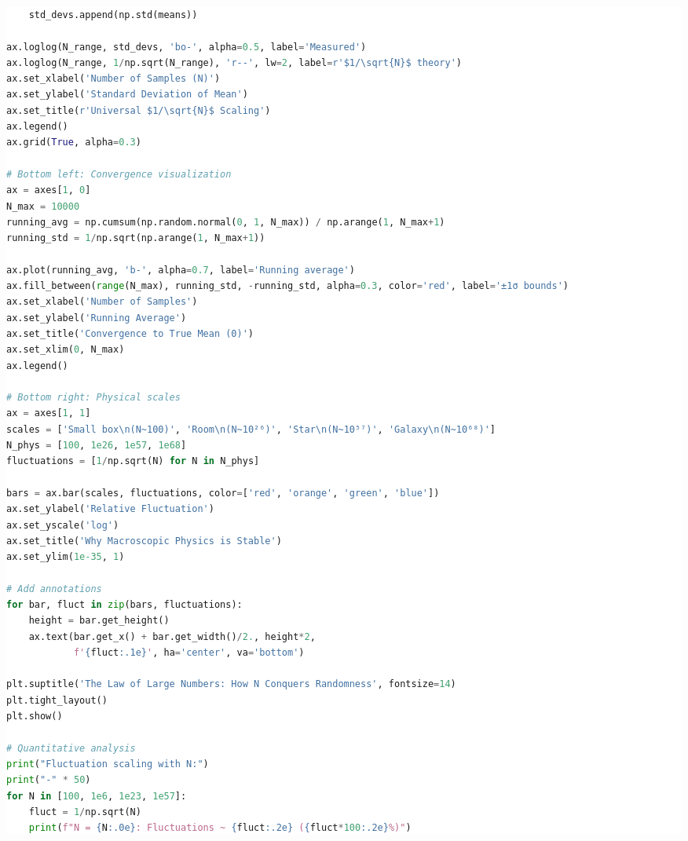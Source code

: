 ```python
    std_devs.append(np.std(means))

ax.loglog(N_range, std_devs, 'bo-', alpha=0.5, label='Measured')
ax.loglog(N_range, 1/np.sqrt(N_range), 'r--', lw=2, label=r'$1/\sqrt{N}$ theory')
ax.set_xlabel('Number of Samples (N)')
ax.set_ylabel('Standard Deviation of Mean')
ax.set_title(r'Universal $1/\sqrt{N}$ Scaling')
ax.legend()
ax.grid(True, alpha=0.3)

# Bottom left: Convergence visualization
ax = axes[1, 0]
N_max = 10000
running_avg = np.cumsum(np.random.normal(0, 1, N_max)) / np.arange(1, N_max+1)
running_std = 1/np.sqrt(np.arange(1, N_max+1))

ax.plot(running_avg, 'b-', alpha=0.7, label='Running average')
ax.fill_between(range(N_max), running_std, -running_std, alpha=0.3, color='red', label='±1σ bounds')
ax.set_xlabel('Number of Samples')
ax.set_ylabel('Running Average')
ax.set_title('Convergence to True Mean (0)')
ax.set_xlim(0, N_max)
ax.legend()

# Bottom right: Physical scales
ax = axes[1, 1]
scales = ['Small box\n(N~100)', 'Room\n(N~10²⁶)', 'Star\n(N~10⁵⁷)', 'Galaxy\n(N~10⁶⁸)']
N_phys = [100, 1e26, 1e57, 1e68]
fluctuations = [1/np.sqrt(N) for N in N_phys]

bars = ax.bar(scales, fluctuations, color=['red', 'orange', 'green', 'blue'])
ax.set_ylabel('Relative Fluctuation')
ax.set_yscale('log')
ax.set_title('Why Macroscopic Physics is Stable')
ax.set_ylim(1e-35, 1)

# Add annotations
for bar, fluct in zip(bars, fluctuations):
    height = bar.get_height()
    ax.text(bar.get_x() + bar.get_width()/2., height*2,
            f'{fluct:.1e}', ha='center', va='bottom')

plt.suptitle('The Law of Large Numbers: How N Conquers Randomness', fontsize=14)
plt.tight_layout()
plt.show()

# Quantitative analysis
print("Fluctuation scaling with N:")
print("-" * 50)
for N in [100, 1e6, 1e23, 1e57]:
    fluct = 1/np.sqrt(N)
    print(f"N = {N:.0e}: Fluctuations ~ {fluct:.2e} ({fluct*100:.2e}%)")
```
